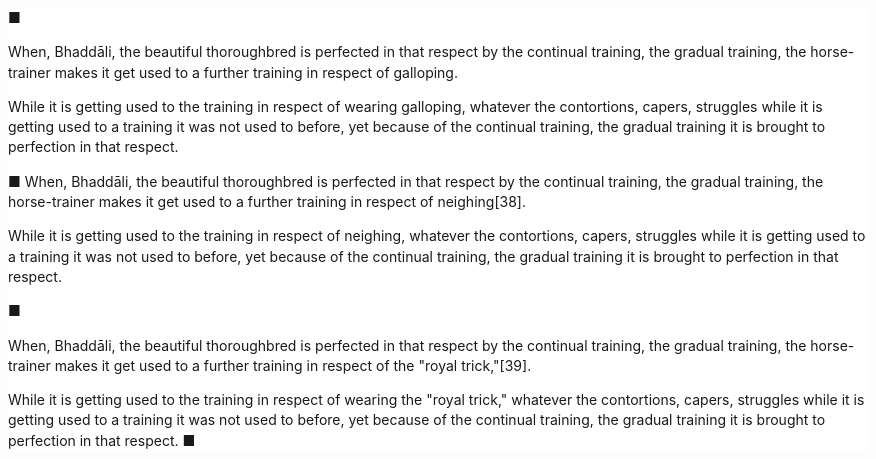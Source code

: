  ■

 When, Bhaddāli, the beautiful thoroughbred is perfected in that respect
 by the continual training,
 the gradual training,
 the horse-trainer makes it get used to a further training
 in respect of galloping.

 While it is getting used to the training
 in respect of wearing galloping,
 whatever the contortions,
 capers,
 struggles
 while it is getting used to a training
 it was not used to before,
 yet because of the continual training,
 the gradual training
 it is brought to perfection in that respect.

 ■
 When, Bhaddāli, the beautiful thoroughbred is perfected in that respect
 by the continual training,
 the gradual training,
 the horse-trainer makes it get used to a further training
 in respect of neighing[38].

 While it is getting used to the training
 in respect of neighing,
 whatever the contortions,
 capers,
 struggles
 while it is getting used to a training
 it was not used to before,
 yet because of the continual training,
 the gradual training
 it is brought to perfection in that respect.

 ■

 When, Bhaddāli, the beautiful thoroughbred is perfected in that respect
 by the continual training,
 the gradual training,
 the horse-trainer makes it get used to a further training
 in respect of the "royal trick,"[39].

 While it is getting used to the training
 in respect of wearing the "royal trick,"
 whatever the contortions,
 capers,
 struggles
 while it is getting used to a training
 it was not used to before,
 yet because of the continual training,
 the gradual training
 it is brought to perfection in that respect.
 ■

